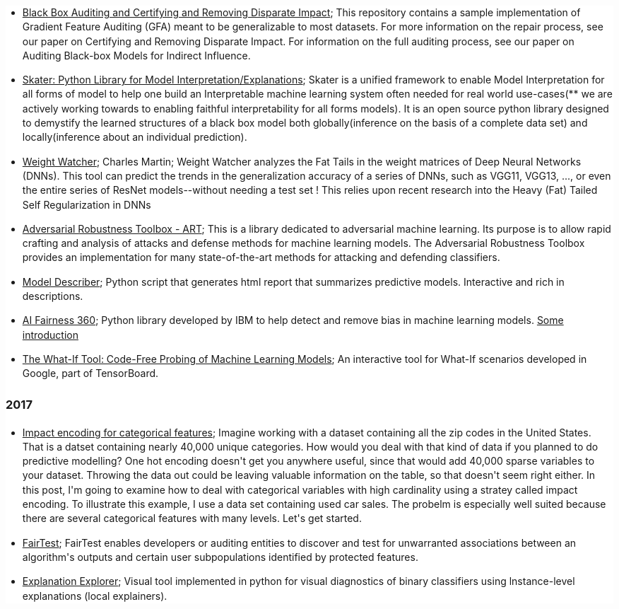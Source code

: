 * [Black Box Auditing and Certifying and Removing Disparate Impact](https://github.com/algofairness/BlackBoxAuditing); This repository contains a sample implementation of Gradient Feature Auditing (GFA) meant to be generalizable to most datasets. For more information on the repair process, see our paper on Certifying and Removing Disparate Impact. For information on the full auditing process, see our paper on Auditing Black-box Models for Indirect Influence.

* [Skater: Python Library for Model Interpretation/Explanations](https://github.com/datascienceinc/Skater); Skater is a unified framework to enable Model Interpretation for all forms of model to help one build an Interpretable machine learning system often needed for real world use-cases(** we are actively working towards to enabling faithful interpretability for all forms models). It is an open source python library designed to demystify the learned structures of a black box model both globally(inference on the basis of a complete data set) and locally(inference about an individual prediction).

* [Weight Watcher](https://github.com/CalculatedContent/WeightWatcher); Charles Martin; Weight Watcher analyzes the Fat Tails in the weight matrices of Deep Neural Networks (DNNs). This tool can predict the trends in the generalization accuracy of a series of DNNs, such as VGG11, VGG13, ..., or even the entire series of ResNet models--without needing a test set ! This relies upon recent research into the Heavy (Fat) Tailed Self Regularization in DNNs 

* [Adversarial Robustness Toolbox - ART](https://github.com/IBM/adversarial-robustness-toolbox); This is a library dedicated to adversarial machine learning. Its purpose is to allow rapid crafting and analysis of attacks and defense methods for machine learning models. The Adversarial Robustness Toolbox provides an implementation for many state-of-the-art methods for attacking and defending classifiers.

* [Model Describer](https://github.com/DataScienceSquad/model-describer); Python script that generates html report that summarizes predictive models. Interactive and rich in descriptions.

* [AI Fairness 360](https://github.com/IBM/aif360); Python library developed by IBM to help detect and remove bias in machine learning models. [Some introduction](https://arxiv.org/abs/1810.01943)

* [The What-If Tool: Code-Free Probing of Machine Learning Models](https://ai.googleblog.com/2018/09/the-what-if-tool-code-free-probing-of.html); An interactive tool for What-If scenarios developed in Google, part of TensorBoard.

### 2017

* [Impact encoding for categorical features](https://github.com/Dpananos/Categorical-Features); Imagine working with a dataset containing all the zip codes in the United States. That is a datset containing nearly 40,000 unique categories. How would you deal with that kind of data if you planned to do predictive modelling? One hot encoding doesn't get you anywhere useful, since that would add 40,000 sparse variables to your dataset. Throwing the data out could be leaving valuable information on the table, so that doesn't seem right either. In this post, I'm going to examine how to deal with categorical variables with high cardinality using a stratey called impact encoding. To illustrate this example, I use a data set containing used car sales. The probelm is especially well suited because there are several categorical features with many levels. Let's get started.

* [FairTest](https://github.com/columbia/fairtest); FairTest enables developers or auditing entities to discover and test for unwarranted associations between an algorithm's outputs and certain user subpopulations identified by protected features.

* [Explanation Explorer](https://github.com/nyuvis/explanation_explorer); Visual tool implemented in python for visual diagnostics of binary classifiers using lnstance-level explanations (local explainers).
